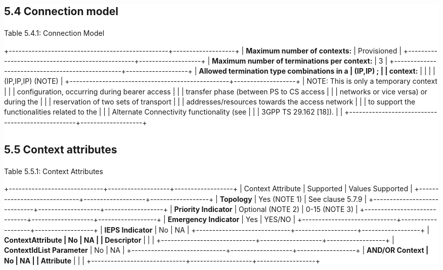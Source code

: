 5.4 Connection model
--------------------

Table 5.4.1: Connection Model

+-------------------------------------------------+-------------------+
| **Maximum number of contexts:**                 | Provisioned       |
+-------------------------------------------------+-------------------+
| **Maximum number of terminations per context:** | 3                 |
+-------------------------------------------------+-------------------+
| **Allowed termination type combinations in a    | (IP,IP) ;         |
| context:**                                      |                   |
|                                                 | (IP,IP,IP) (NOTE) |
+-------------------------------------------------+-------------------+
| NOTE: This is only a temporary context          |                   |
| configuration, occurring during bearer access   |                   |
| transfer phase (between PS to CS access         |                   |
| networks or vice versa) or during the           |                   |
| reservation of two sets of transport            |                   |
| addresses/resources towards the access network  |                   |
| to support the functionalities related to the   |                   |
| Alternate Connectivity functionality (see       |                   |
| 3GPP TS 29.162 \[18\]).                         |                   |
+-------------------------------------------------+-------------------+

5.5 Context attributes
----------------------

Table 5.5.1: Context Attributes

+-----------------------------+-------------------+------------------+
| Context Attribute           | Supported         | Values Supported |
+-----------------------------+-------------------+------------------+
| **Topology**                | Yes (NOTE 1)      | See clause 5.7.9 |
+-----------------------------+-------------------+------------------+
| **Priority Indicator**      | Optional (NOTE 2) | 0-15 (NOTE 3)    |
+-----------------------------+-------------------+------------------+
| **Emergency Indicator**     | Yes               | YES/NO           |
+-----------------------------+-------------------+------------------+
| **IEPS Indicator**          | No                | NA               |
+-----------------------------+-------------------+------------------+
| **ContextAttribute          | No                | NA               |
| Descriptor**                |                   |                  |
+-----------------------------+-------------------+------------------+
| **ContextIdList Parameter** | No                | NA               |
+-----------------------------+-------------------+------------------+
| **AND/OR Context            | No                | NA               |
| Attribute**                 |                   |                  |
+-----------------------------+-------------------+------------------+